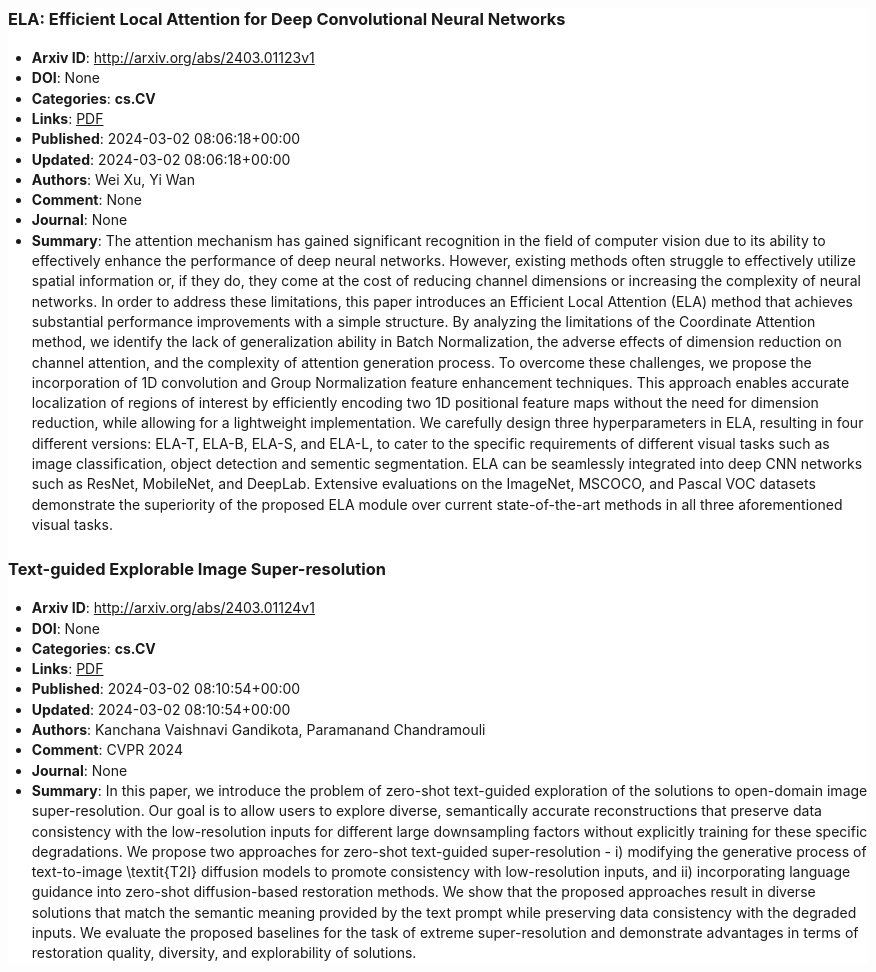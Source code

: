 

### ELA: Efficient Local Attention for Deep Convolutional Neural Networks
- **Arxiv ID**: http://arxiv.org/abs/2403.01123v1
- **DOI**: None
- **Categories**: **cs.CV**
- **Links**: [PDF](http://arxiv.org/pdf/2403.01123v1)
- **Published**: 2024-03-02 08:06:18+00:00
- **Updated**: 2024-03-02 08:06:18+00:00
- **Authors**: Wei Xu, Yi Wan
- **Comment**: None
- **Journal**: None
- **Summary**: The attention mechanism has gained significant recognition in the field of computer vision due to its ability to effectively enhance the performance of deep neural networks. However, existing methods often struggle to effectively utilize spatial information or, if they do, they come at the cost of reducing channel dimensions or increasing the complexity of neural networks. In order to address these limitations, this paper introduces an Efficient Local Attention (ELA) method that achieves substantial performance improvements with a simple structure. By analyzing the limitations of the Coordinate Attention method, we identify the lack of generalization ability in Batch Normalization, the adverse effects of dimension reduction on channel attention, and the complexity of attention generation process. To overcome these challenges, we propose the incorporation of 1D convolution and Group Normalization feature enhancement techniques. This approach enables accurate localization of regions of interest by efficiently encoding two 1D positional feature maps without the need for dimension reduction, while allowing for a lightweight implementation. We carefully design three hyperparameters in ELA, resulting in four different versions: ELA-T, ELA-B, ELA-S, and ELA-L, to cater to the specific requirements of different visual tasks such as image classification, object detection and sementic segmentation. ELA can be seamlessly integrated into deep CNN networks such as ResNet, MobileNet, and DeepLab. Extensive evaluations on the ImageNet, MSCOCO, and Pascal VOC datasets demonstrate the superiority of the proposed ELA module over current state-of-the-art methods in all three aforementioned visual tasks.



### Text-guided Explorable Image Super-resolution
- **Arxiv ID**: http://arxiv.org/abs/2403.01124v1
- **DOI**: None
- **Categories**: **cs.CV**
- **Links**: [PDF](http://arxiv.org/pdf/2403.01124v1)
- **Published**: 2024-03-02 08:10:54+00:00
- **Updated**: 2024-03-02 08:10:54+00:00
- **Authors**: Kanchana Vaishnavi Gandikota, Paramanand Chandramouli
- **Comment**: CVPR 2024
- **Journal**: None
- **Summary**: In this paper, we introduce the problem of zero-shot text-guided exploration of the solutions to open-domain image super-resolution. Our goal is to allow users to explore diverse, semantically accurate reconstructions that preserve data consistency with the low-resolution inputs for different large downsampling factors without explicitly training for these specific degradations. We propose two approaches for zero-shot text-guided super-resolution - i) modifying the generative process of text-to-image \textit{T2I} diffusion models to promote consistency with low-resolution inputs, and ii) incorporating language guidance into zero-shot diffusion-based restoration methods. We show that the proposed approaches result in diverse solutions that match the semantic meaning provided by the text prompt while preserving data consistency with the degraded inputs. We evaluate the proposed baselines for the task of extreme super-resolution and demonstrate advantages in terms of restoration quality, diversity, and explorability of solutions.
